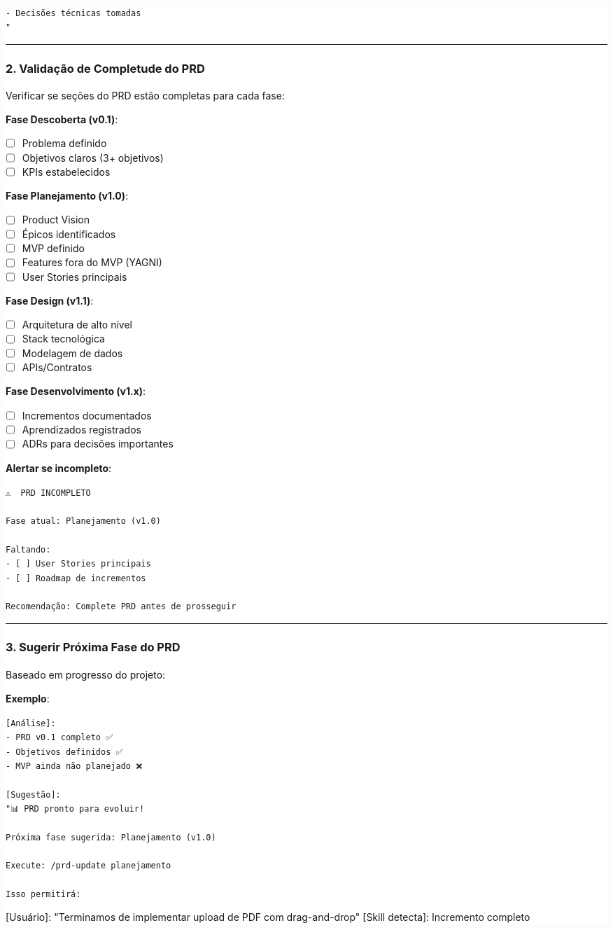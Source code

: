 ```
- Decisões técnicas tomadas
"
```

---

### 2. Validação de Completude do PRD

Verificar se seções do PRD estão completas para cada fase:

**Fase Descoberta (v0.1)**:
- [ ] Problema definido
- [ ] Objetivos claros (3+ objetivos)
- [ ] KPIs estabelecidos

**Fase Planejamento (v1.0)**:
- [ ] Product Vision
- [ ] Épicos identificados
- [ ] MVP definido
- [ ] Features fora do MVP (YAGNI)
- [ ] User Stories principais

**Fase Design (v1.1)**:
- [ ] Arquitetura de alto nível
- [ ] Stack tecnológica
- [ ] Modelagem de dados
- [ ] APIs/Contratos

**Fase Desenvolvimento (v1.x)**:
- [ ] Incrementos documentados
- [ ] Aprendizados registrados
- [ ] ADRs para decisões importantes

**Alertar se incompleto**:
```
⚠️  PRD INCOMPLETO

Fase atual: Planejamento (v1.0)

Faltando:
- [ ] User Stories principais
- [ ] Roadmap de incrementos

Recomendação: Complete PRD antes de prosseguir
```

---

### 3. Sugerir Próxima Fase do PRD

Baseado em progresso do projeto:

**Exemplo**:
```
[Análise]:
- PRD v0.1 completo ✅
- Objetivos definidos ✅
- MVP ainda não planejado ❌

[Sugestão]:
"📊 PRD pronto para evoluir!

Próxima fase sugerida: Planejamento (v1.0)

Execute: /prd-update planejamento

Isso permitirá:
```

[Usuário]: "Terminamos de implementar upload de PDF com drag-and-drop"
[Skill detecta]: Incremento completo